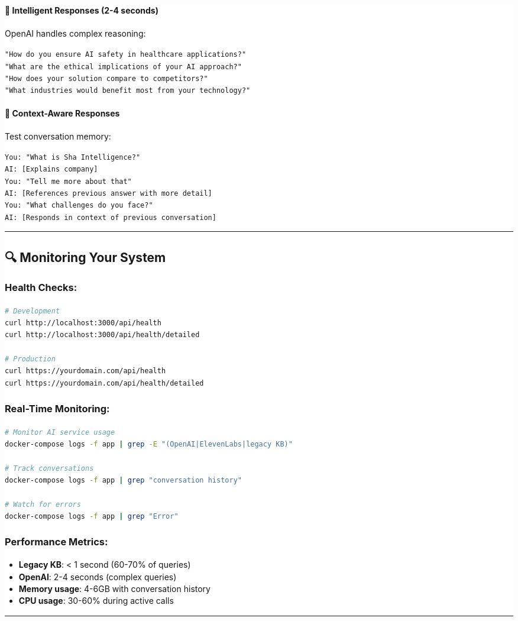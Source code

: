 #### 🧠 **Intelligent Responses (2-4 seconds)**
OpenAI handles complex reasoning:
```
"How do you ensure AI safety in healthcare applications?"
"What are the ethical implications of your AI approach?"
"How does your solution compare to competitors?"
"What industries would benefit most from your technology?"
```

#### 💬 **Context-Aware Responses**
Test conversation memory:
```
You: "What is Sha Intelligence?"
AI: [Explains company]
You: "Tell me more about that"
AI: [References previous answer with more detail]
You: "What challenges do you face?"
AI: [Responds in context of previous conversation]
```

---

## 🔍 Monitoring Your System

### Health Checks:
```bash
# Development
curl http://localhost:3000/api/health
curl http://localhost:3000/api/health/detailed

# Production  
curl https://yourdomain.com/api/health
curl https://yourdomain.com/api/health/detailed
```

### Real-Time Monitoring:
```bash
# Monitor AI service usage
docker-compose logs -f app | grep -E "(OpenAI|ElevenLabs|legacy KB)"

# Track conversations
docker-compose logs -f app | grep "conversation history"

# Watch for errors
docker-compose logs -f app | grep "Error"
```

### Performance Metrics:
- **Legacy KB**: < 1 second (60-70% of queries)
- **OpenAI**: 2-4 seconds (complex queries)
- **Memory usage**: 4-6GB with conversation history
- **CPU usage**: 30-60% during active calls

---